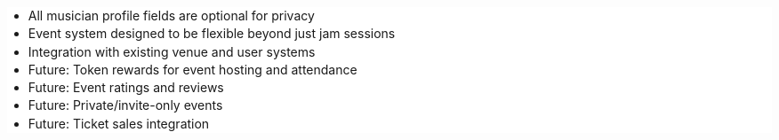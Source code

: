 - All musician profile fields are optional for privacy
- Event system designed to be flexible beyond just jam sessions
- Integration with existing venue and user systems
- Future: Token rewards for event hosting and attendance
- Future: Event ratings and reviews
- Future: Private/invite-only events
- Future: Ticket sales integration
